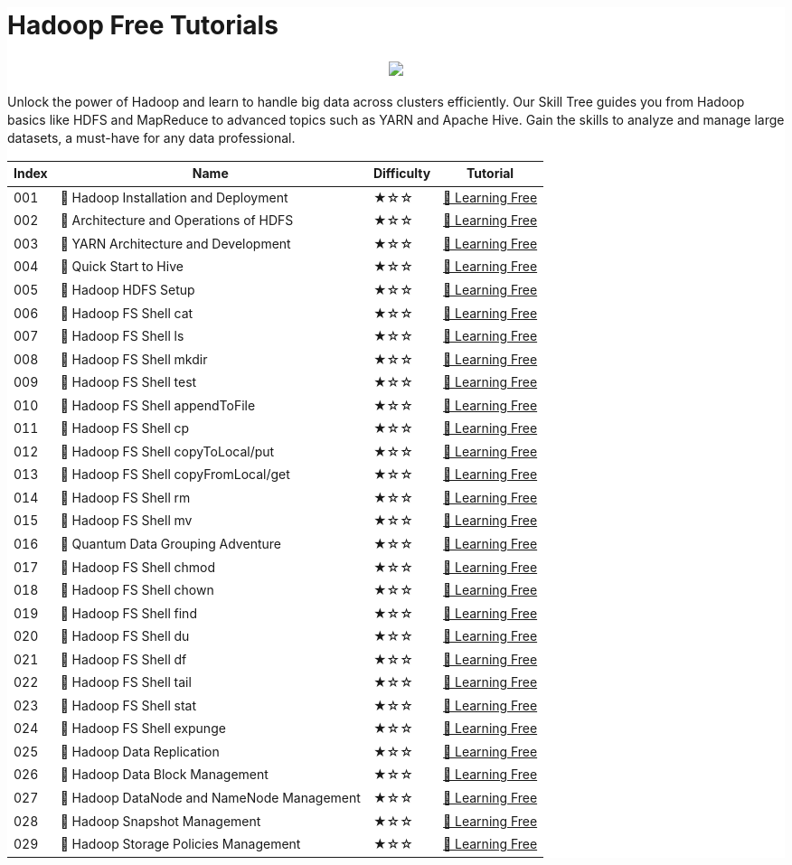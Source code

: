 # Hadoop Free Tutorials

<div align="center">
<img width="128px" src="https://file.labex.io/path/uO8R5nWNL4Pg.png">
</div>

Unlock the power of Hadoop and learn to handle big data across clusters efficiently. Our Skill Tree guides you from Hadoop basics like HDFS and MapReduce to advanced topics such as YARN and Apache Hive. Gain the skills to analyze and manage large datasets, a must-have for any data professional.

|   Index | Name                                        | Difficulty   | Tutorial                                                                                              |
|---------|---------------------------------------------|--------------|-------------------------------------------------------------------------------------------------------|
|     001 | 📖 Hadoop Installation and Deployment        | ★☆☆          | [🔗 Learning Free](https://labex.io/tutorials/hadoop-hadoop-installation-and-deployment-272321)        |
|     002 | 📖 Architecture and Operations of HDFS       | ★☆☆          | [🔗 Learning Free](https://labex.io/tutorials/hadoop-architecture-and-operations-of-hdfs-272320)       |
|     003 | 📖 YARN Architecture and Development         | ★☆☆          | [🔗 Learning Free](https://labex.io/tutorials/linux-yarn-architecture-and-development-272324)          |
|     004 | 📖 Quick Start to Hive                       | ★☆☆          | [🔗 Learning Free](https://labex.io/tutorials/linux-quick-start-to-hive-272323)                        |
|     005 | 📖 Hadoop HDFS Setup                         | ★☆☆          | [🔗 Learning Free](https://labex.io/tutorials/hadoop-hadoop-hdfs-setup-271884)                         |
|     006 | 📖 Hadoop FS Shell cat                       | ★☆☆          | [🔗 Learning Free](https://labex.io/tutorials/hadoop-hadoop-fs-shell-cat-271862)                       |
|     007 | 📖 Hadoop FS Shell ls                        | ★☆☆          | [🔗 Learning Free](https://labex.io/tutorials/hadoop-hadoop-fs-shell-ls-271872)                        |
|     008 | 📖 Hadoop FS Shell mkdir                     | ★☆☆          | [🔗 Learning Free](https://labex.io/tutorials/hadoop-hadoop-fs-shell-mkdir-288971)                     |
|     009 | 📖 Hadoop FS Shell test                      | ★☆☆          | [🔗 Learning Free](https://labex.io/tutorials/hadoop-hadoop-fs-shell-test-288972)                      |
|     010 | 📖 Hadoop FS Shell appendToFile              | ★☆☆          | [🔗 Learning Free](https://labex.io/tutorials/hadoop-hadoop-fs-shell-appendtofile-271861)              |
|     011 | 📖 Hadoop FS Shell cp                        | ★☆☆          | [🔗 Learning Free](https://labex.io/tutorials/hadoop-hadoop-fs-shell-cp-271866)                        |
|     012 | 📖 Hadoop FS Shell copyToLocal/put           | ★☆☆          | [🔗 Learning Free](https://labex.io/tutorials/hadoop-hadoop-fs-shell-copytolocal-put-271875)           |
|     013 | 📖 Hadoop FS Shell copyFromLocal/get         | ★☆☆          | [🔗 Learning Free](https://labex.io/tutorials/hadoop-hadoop-fs-shell-copyfromlocal-get-271871)         |
|     014 | 📖 Hadoop FS Shell rm                        | ★☆☆          | [🔗 Learning Free](https://labex.io/tutorials/hadoop-hadoop-fs-shell-rm-271876)                        |
|     015 | 📖 Hadoop FS Shell mv                        | ★☆☆          | [🔗 Learning Free](https://labex.io/tutorials/hadoop-hadoop-fs-shell-mv-271874)                        |
|     016 | 📖 Quantum Data Grouping Adventure           | ★☆☆          | [🔗 Learning Free](https://labex.io/tutorials/hadoop-quantum-data-grouping-adventure-271863)           |
|     017 | 📖 Hadoop FS Shell chmod                     | ★☆☆          | [🔗 Learning Free](https://labex.io/tutorials/hadoop-hadoop-fs-shell-chmod-271864)                     |
|     018 | 📖 Hadoop FS Shell chown                     | ★☆☆          | [🔗 Learning Free](https://labex.io/tutorials/hadoop-hadoop-fs-shell-chown-271865)                     |
|     019 | 📖 Hadoop FS Shell find                      | ★☆☆          | [🔗 Learning Free](https://labex.io/tutorials/hadoop-hadoop-fs-shell-find-271870)                      |
|     020 | 📖 Hadoop FS Shell du                        | ★☆☆          | [🔗 Learning Free](https://labex.io/tutorials/hadoop-hadoop-fs-shell-du-271868)                        |
|     021 | 📖 Hadoop FS Shell df                        | ★☆☆          | [🔗 Learning Free](https://labex.io/tutorials/hadoop-hadoop-fs-shell-df-271867)                        |
|     022 | 📖 Hadoop FS Shell tail                      | ★☆☆          | [🔗 Learning Free](https://labex.io/tutorials/hadoop-hadoop-fs-shell-tail-271878)                      |
|     023 | 📖 Hadoop FS Shell stat                      | ★☆☆          | [🔗 Learning Free](https://labex.io/tutorials/hadoop-hadoop-fs-shell-stat-271877)                      |
|     024 | 📖 Hadoop FS Shell expunge                   | ★☆☆          | [🔗 Learning Free](https://labex.io/tutorials/hadoop-hadoop-fs-shell-expunge-271869)                   |
|     025 | 📖 Hadoop Data Replication                   | ★☆☆          | [🔗 Learning Free](https://labex.io/tutorials/hadoop-hadoop-data-replication-271852)                   |
|     026 | 📖 Hadoop Data Block Management              | ★☆☆          | [🔗 Learning Free](https://labex.io/tutorials/hadoop-hadoop-data-block-management-271851)              |
|     027 | 📖 Hadoop DataNode and NameNode Management   | ★☆☆          | [🔗 Learning Free](https://labex.io/tutorials/hadoop-hadoop-datanode-and-namenode-management-271895)   |
|     028 | 📖 Hadoop Snapshot Management                | ★☆☆          | [🔗 Learning Free](https://labex.io/tutorials/hadoop-hadoop-snapshot-management-271907)                |
|     029 | 📖 Hadoop Storage Policies Management        | ★☆☆          | [🔗 Learning Free](https://labex.io/tutorials/hadoop-hadoop-storage-policies-management-289000)        |
